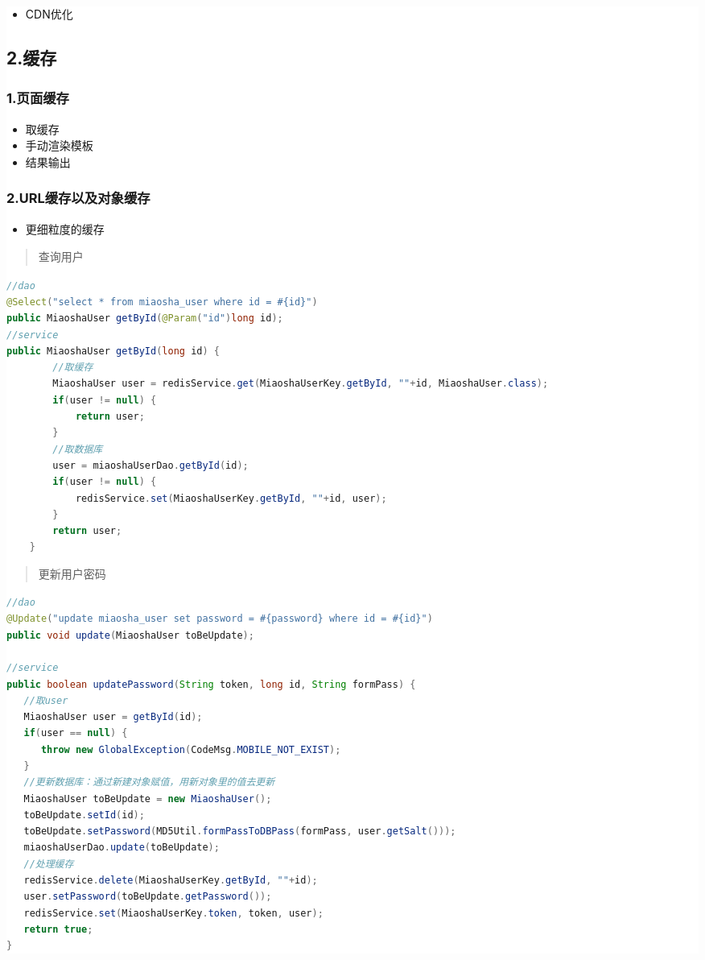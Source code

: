 - CDN优化

## 2.缓存

### 1.页面缓存

- 取缓存
- 手动渲染模板
- 结果输出

### 2.URL缓存以及对象缓存

- 更细粒度的缓存

> 查询用户

```java
//dao
@Select("select * from miaosha_user where id = #{id}")
public MiaoshaUser getById(@Param("id")long id);
//service
public MiaoshaUser getById(long id) {
		//取缓存
		MiaoshaUser user = redisService.get(MiaoshaUserKey.getById, ""+id, MiaoshaUser.class);
		if(user != null) {
			return user;
		}
		//取数据库
		user = miaoshaUserDao.getById(id);
		if(user != null) {
			redisService.set(MiaoshaUserKey.getById, ""+id, user);
		}
		return user;
	}
```

> 更新用户密码

```java
//dao
@Update("update miaosha_user set password = #{password} where id = #{id}")
public void update(MiaoshaUser toBeUpdate);

//service
public boolean updatePassword(String token, long id, String formPass) {
   //取user
   MiaoshaUser user = getById(id);
   if(user == null) {
      throw new GlobalException(CodeMsg.MOBILE_NOT_EXIST);
   }
   //更新数据库：通过新建对象赋值，用新对象里的值去更新
   MiaoshaUser toBeUpdate = new MiaoshaUser();
   toBeUpdate.setId(id);
   toBeUpdate.setPassword(MD5Util.formPassToDBPass(formPass, user.getSalt()));
   miaoshaUserDao.update(toBeUpdate);
   //处理缓存
   redisService.delete(MiaoshaUserKey.getById, ""+id);
   user.setPassword(toBeUpdate.getPassword());
   redisService.set(MiaoshaUserKey.token, token, user);
   return true;
}
```
